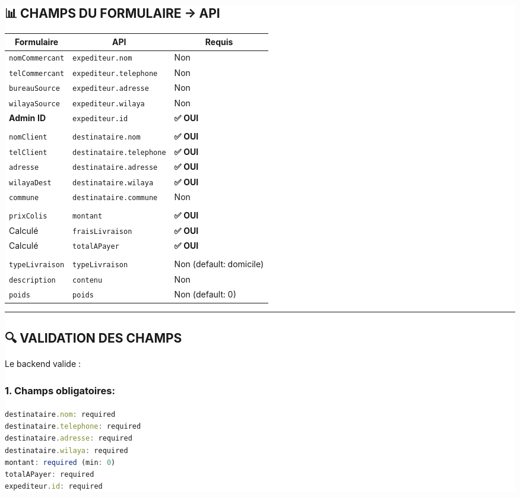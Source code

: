 ## 📊 CHAMPS DU FORMULAIRE → API

| Formulaire | API | Requis |
|------------|-----|--------|
| `nomCommercant` | `expediteur.nom` | Non |
| `telCommercant` | `expediteur.telephone` | Non |
| `bureauSource` | `expediteur.adresse` | Non |
| `wilayaSource` | `expediteur.wilaya` | Non |
| **Admin ID** | `expediteur.id` | **✅ OUI** |
| | | |
| `nomClient` | `destinataire.nom` | **✅ OUI** |
| `telClient` | `destinataire.telephone` | **✅ OUI** |
| `adresse` | `destinataire.adresse` | **✅ OUI** |
| `wilayaDest` | `destinataire.wilaya` | **✅ OUI** |
| `commune` | `destinataire.commune` | Non |
| | | |
| `prixColis` | `montant` | **✅ OUI** |
| Calculé | `fraisLivraison` | **✅ OUI** |
| Calculé | `totalAPayer` | **✅ OUI** |
| | | |
| `typeLivraison` | `typeLivraison` | Non (default: domicile) |
| `description` | `contenu` | Non |
| `poids` | `poids` | Non (default: 0) |

---

## 🔍 VALIDATION DES CHAMPS

Le backend valide :

### 1. Champs obligatoires:
```javascript
destinataire.nom: required
destinataire.telephone: required
destinataire.adresse: required
destinataire.wilaya: required
montant: required (min: 0)
totalAPayer: required
expediteur.id: required
```
